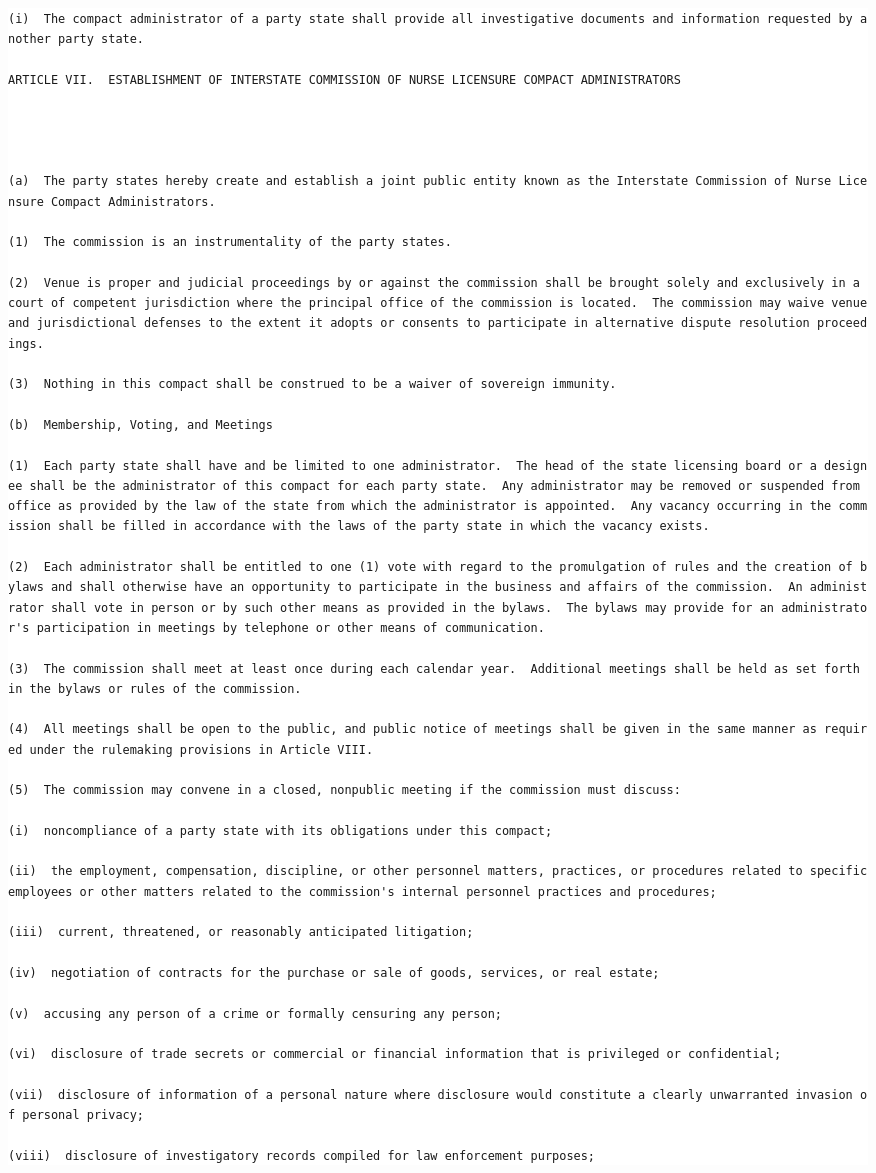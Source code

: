     (i)  The compact administrator of a party state shall provide all investigative documents and information requested by another party state.
    
    ARTICLE VII.  ESTABLISHMENT OF INTERSTATE COMMISSION OF NURSE LICENSURE COMPACT ADMINISTRATORS
    
      
    
    
    (a)  The party states hereby create and establish a joint public entity known as the Interstate Commission of Nurse Licensure Compact Administrators.
    
    (1)  The commission is an instrumentality of the party states.
    
    (2)  Venue is proper and judicial proceedings by or against the commission shall be brought solely and exclusively in a court of competent jurisdiction where the principal office of the commission is located.  The commission may waive venue and jurisdictional defenses to the extent it adopts or consents to participate in alternative dispute resolution proceedings.
    
    (3)  Nothing in this compact shall be construed to be a waiver of sovereign immunity.
    
    (b)  Membership, Voting, and Meetings
    
    (1)  Each party state shall have and be limited to one administrator.  The head of the state licensing board or a designee shall be the administrator of this compact for each party state.  Any administrator may be removed or suspended from office as provided by the law of the state from which the administrator is appointed.  Any vacancy occurring in the commission shall be filled in accordance with the laws of the party state in which the vacancy exists.
    
    (2)  Each administrator shall be entitled to one (1) vote with regard to the promulgation of rules and the creation of bylaws and shall otherwise have an opportunity to participate in the business and affairs of the commission.  An administrator shall vote in person or by such other means as provided in the bylaws.  The bylaws may provide for an administrator's participation in meetings by telephone or other means of communication.
    
    (3)  The commission shall meet at least once during each calendar year.  Additional meetings shall be held as set forth in the bylaws or rules of the commission.
    
    (4)  All meetings shall be open to the public, and public notice of meetings shall be given in the same manner as required under the rulemaking provisions in Article VIII.
    
    (5)  The commission may convene in a closed, nonpublic meeting if the commission must discuss:
    
    (i)  noncompliance of a party state with its obligations under this compact;
    
    (ii)  the employment, compensation, discipline, or other personnel matters, practices, or procedures related to specific employees or other matters related to the commission's internal personnel practices and procedures;
    
    (iii)  current, threatened, or reasonably anticipated litigation;
    
    (iv)  negotiation of contracts for the purchase or sale of goods, services, or real estate;
    
    (v)  accusing any person of a crime or formally censuring any person;
    
    (vi)  disclosure of trade secrets or commercial or financial information that is privileged or confidential;
    
    (vii)  disclosure of information of a personal nature where disclosure would constitute a clearly unwarranted invasion of personal privacy;
    
    (viii)  disclosure of investigatory records compiled for law enforcement purposes;
    